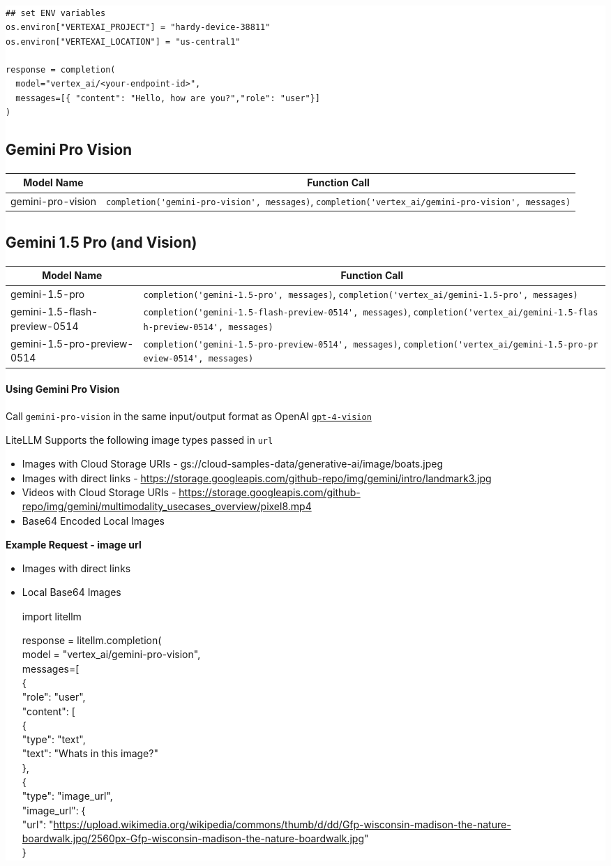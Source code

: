     ## set ENV variables  
    os.environ["VERTEXAI_PROJECT"] = "hardy-device-38811"  
    os.environ["VERTEXAI_LOCATION"] = "us-central1"  
      
    response = completion(  
      model="vertex_ai/<your-endpoint-id>",   
      messages=[{ "content": "Hello, how are you?","role": "user"}]  
    )  
    

## Gemini Pro Vision​

Model Name| Function Call  
---|---  
gemini-pro-vision| `completion('gemini-pro-vision', messages)`, `completion('vertex_ai/gemini-pro-vision', messages)`  
  
## Gemini 1.5 Pro (and Vision)​

Model Name| Function Call  
---|---  
gemini-1.5-pro| `completion('gemini-1.5-pro', messages)`, `completion('vertex_ai/gemini-1.5-pro', messages)`  
gemini-1.5-flash-preview-0514| `completion('gemini-1.5-flash-preview-0514', messages)`, `completion('vertex_ai/gemini-1.5-flash-preview-0514', messages)`  
gemini-1.5-pro-preview-0514| `completion('gemini-1.5-pro-preview-0514', messages)`, `completion('vertex_ai/gemini-1.5-pro-preview-0514', messages)`  
  
#### Using Gemini Pro Vision​

Call `gemini-pro-vision` in the same input/output format as OpenAI [`gpt-4-vision`](https://docs.litellm.ai/docs/providers/openai#openai-vision-models)

LiteLLM Supports the following image types passed in `url`

  * Images with Cloud Storage URIs - gs://cloud-samples-data/generative-ai/image/boats.jpeg
  * Images with direct links - <https://storage.googleapis.com/github-repo/img/gemini/intro/landmark3.jpg>
  * Videos with Cloud Storage URIs - <https://storage.googleapis.com/github-repo/img/gemini/multimodality_usecases_overview/pixel8.mp4>
  * Base64 Encoded Local Images

**Example Request - image url**

  * Images with direct links
  * Local Base64 Images

    
    
    import litellm  
      
    response = litellm.completion(  
      model = "vertex_ai/gemini-pro-vision",  
      messages=[  
          {  
              "role": "user",  
              "content": [  
                              {  
                                  "type": "text",  
                                  "text": "Whats in this image?"  
                              },  
                              {  
                                  "type": "image_url",  
                                  "image_url": {  
                                  "url": "https://upload.wikimedia.org/wikipedia/commons/thumb/d/dd/Gfp-wisconsin-madison-the-nature-boardwalk.jpg/2560px-Gfp-wisconsin-madison-the-nature-boardwalk.jpg"  
                                  }  